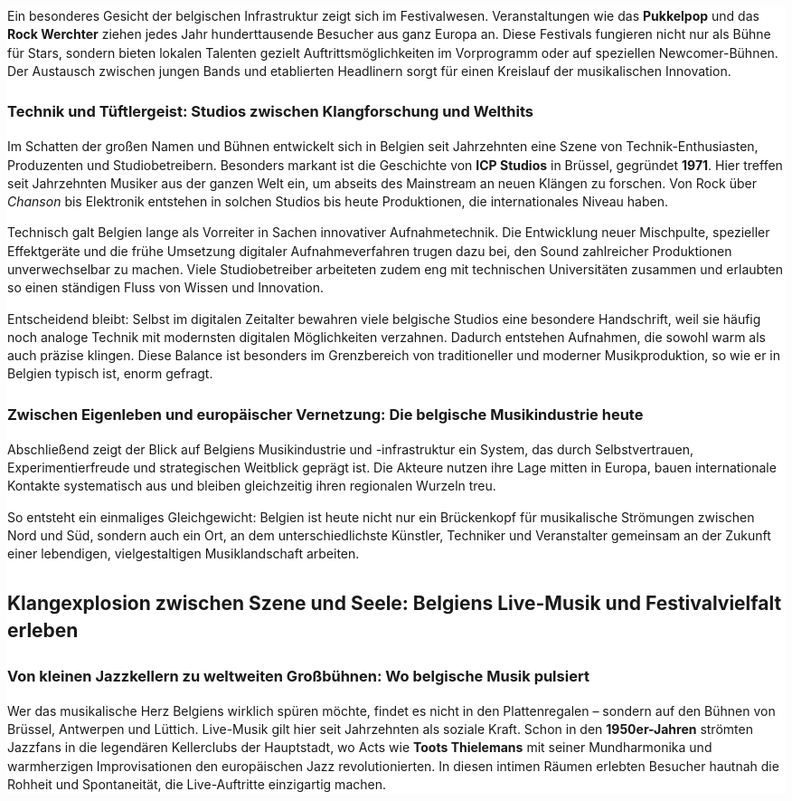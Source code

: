 Ein besonderes Gesicht der belgischen Infrastruktur zeigt sich im Festivalwesen. Veranstaltungen wie
das **Pukkelpop** und das **Rock Werchter** ziehen jedes Jahr hunderttausende Besucher aus ganz
Europa an. Diese Festivals fungieren nicht nur als Bühne für Stars, sondern bieten lokalen Talenten
gezielt Auftrittsmöglichkeiten im Vorprogramm oder auf speziellen Newcomer-Bühnen. Der Austausch
zwischen jungen Bands und etablierten Headlinern sorgt für einen Kreislauf der musikalischen
Innovation.

### Technik und Tüftlergeist: Studios zwischen Klangforschung und Welthits

Im Schatten der großen Namen und Bühnen entwickelt sich in Belgien seit Jahrzehnten eine Szene von
Technik-Enthusiasten, Produzenten und Studiobetreibern. Besonders markant ist die Geschichte von
**ICP Studios** in Brüssel, gegründet **1971**. Hier treffen seit Jahrzehnten Musiker aus der ganzen
Welt ein, um abseits des Mainstream an neuen Klängen zu forschen. Von Rock über _Chanson_ bis
Elektronik entstehen in solchen Studios bis heute Produktionen, die internationales Niveau haben.

Technisch galt Belgien lange als Vorreiter in Sachen innovativer Aufnahmetechnik. Die Entwicklung
neuer Mischpulte, spezieller Effektgeräte und die frühe Umsetzung digitaler Aufnahmeverfahren trugen
dazu bei, den Sound zahlreicher Produktionen unverwechselbar zu machen. Viele Studiobetreiber
arbeiteten zudem eng mit technischen Universitäten zusammen und erlaubten so einen ständigen Fluss
von Wissen und Innovation.

Entscheidend bleibt: Selbst im digitalen Zeitalter bewahren viele belgische Studios eine besondere
Handschrift, weil sie häufig noch analoge Technik mit modernsten digitalen Möglichkeiten verzahnen.
Dadurch entstehen Aufnahmen, die sowohl warm als auch präzise klingen. Diese Balance ist besonders
im Grenzbereich von traditioneller und moderner Musikproduktion, so wie er in Belgien typisch ist,
enorm gefragt.

### Zwischen Eigenleben und europäischer Vernetzung: Die belgische Musikindustrie heute

Abschließend zeigt der Blick auf Belgiens Musikindustrie und -infrastruktur ein System, das durch
Selbstvertrauen, Experimentierfreude und strategischen Weitblick geprägt ist. Die Akteure nutzen
ihre Lage mitten in Europa, bauen internationale Kontakte systematisch aus und bleiben gleichzeitig
ihren regionalen Wurzeln treu.

So entsteht ein einmaliges Gleichgewicht: Belgien ist heute nicht nur ein Brückenkopf für
musikalische Strömungen zwischen Nord und Süd, sondern auch ein Ort, an dem unterschiedlichste
Künstler, Techniker und Veranstalter gemeinsam an der Zukunft einer lebendigen, vielgestaltigen
Musiklandschaft arbeiten.

## Klangexplosion zwischen Szene und Seele: Belgiens Live-Musik und Festivalvielfalt erleben

### Von kleinen Jazzkellern zu weltweiten Großbühnen: Wo belgische Musik pulsiert

Wer das musikalische Herz Belgiens wirklich spüren möchte, findet es nicht in den Plattenregalen –
sondern auf den Bühnen von Brüssel, Antwerpen und Lüttich. Live-Musik gilt hier seit Jahrzehnten als
soziale Kraft. Schon in den **1950er-Jahren** strömten Jazzfans in die legendären Kellerclubs der
Hauptstadt, wo Acts wie **Toots Thielemans** mit seiner Mundharmonika und warmherzigen
Improvisationen den europäischen Jazz revolutionierten. In diesen intimen Räumen erlebten Besucher
hautnah die Rohheit und Spontaneität, die Live-Auftritte einzigartig machen.
